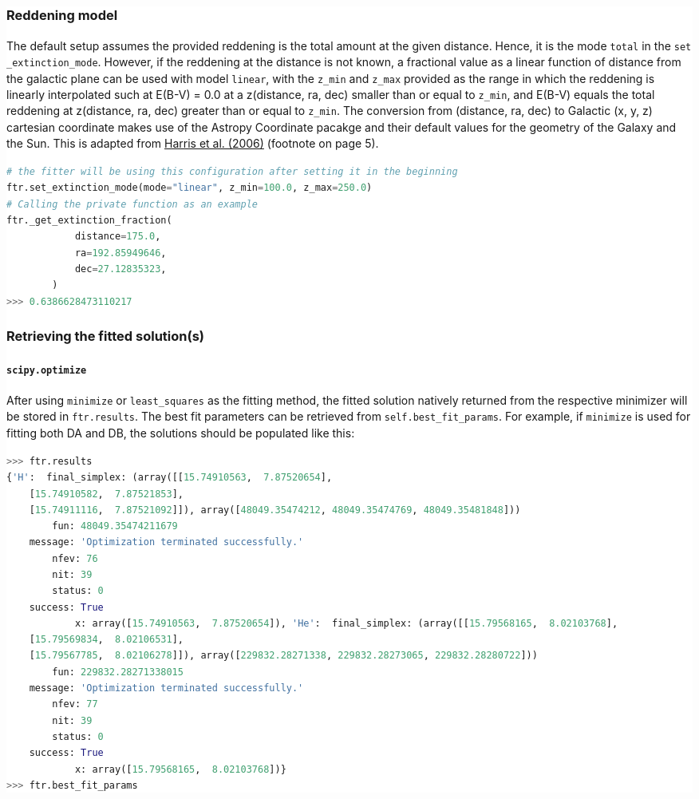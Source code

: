 ### Reddening model

The default setup assumes the provided reddening is the total amount at the
given distance. Hence, it is the mode `total` in the `set_extinction_mode`.
However, if the reddening at the distance is not known, a fractional value as a
linear function of distance from the galactic plane can be used with model
`linear`, with the `z_min` and `z_max` provided as the range in which the
reddening is linearly interpolated such at E(B-V) = 0.0 at a z(distance, ra,
dec) smaller than or equal to `z_min`, and E(B-V) equals the total reddening at
z(distance, ra, dec) greater than or equal to `z_min`. The conversion from
(distance, ra, dec) to Galactic (x, y, z) cartesian coordinate makes use of the
Astropy Coordinate pacakge and their default values for the geometry of the
Galaxy and the Sun. This is adapted from
[Harris et al. (2006)](https://arxiv.org/pdf/astro-ph/0510820.pdf) (footnote on
page 5).

```python
# the fitter will be using this configuration after setting it in the beginning
ftr.set_extinction_mode(mode="linear", z_min=100.0, z_max=250.0)
# Calling the private function as an example
ftr._get_extinction_fraction(
            distance=175.0,
            ra=192.85949646,
            dec=27.12835323,
        )
>>> 0.6386628473110217
```

### Retrieving the fitted solution(s)

#### `scipy.optimize`

After using `minimize` or `least_squares` as the fitting method, the fitted
solution natively returned from the respective minimizer will be stored in
`ftr.results`. The best fit parameters can be retrieved from
`self.best_fit_params`. For example, if `minimize` is used for fitting both DA
and DB, the solutions should be populated like this:

```python
>>> ftr.results
{'H':  final_simplex: (array([[15.74910563,  7.87520654],
    [15.74910582,  7.87521853],
    [15.74911116,  7.87521092]]), array([48049.35474212, 48049.35474769, 48049.35481848]))
        fun: 48049.35474211679
    message: 'Optimization terminated successfully.'
        nfev: 76
        nit: 39
        status: 0
    success: True
            x: array([15.74910563,  7.87520654]), 'He':  final_simplex: (array([[15.79568165,  8.02103768],
    [15.79569834,  8.02106531],
    [15.79567785,  8.02106278]]), array([229832.28271338, 229832.28273065, 229832.28280722]))
        fun: 229832.28271338015
    message: 'Optimization terminated successfully.'
        nfev: 77
        nit: 39
        status: 0
    success: True
            x: array([15.79568165,  8.02103768])}
>>> ftr.best_fit_params
```